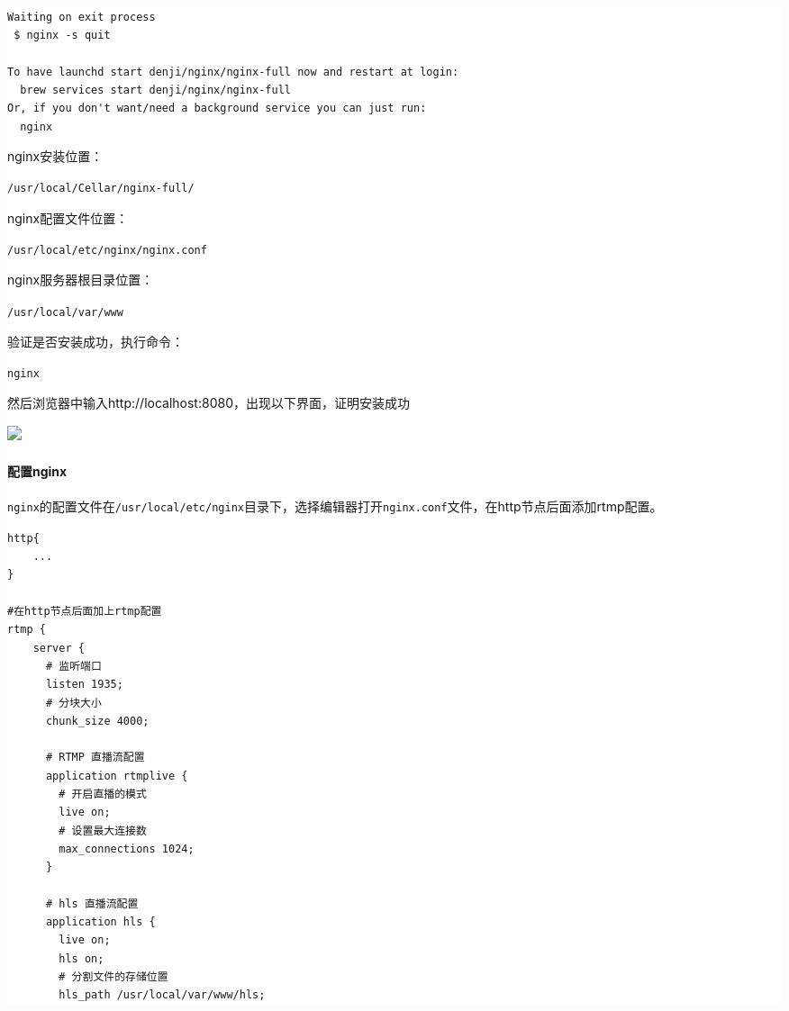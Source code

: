 ```
Waiting on exit process
 $ nginx -s quit

To have launchd start denji/nginx/nginx-full now and restart at login:
  brew services start denji/nginx/nginx-full
Or, if you don't want/need a background service you can just run:
  nginx

```

nginx安装位置：

```
/usr/local/Cellar/nginx-full/
```

nginx配置文件位置：

```
/usr/local/etc/nginx/nginx.conf
```

nginx服务器根目录位置：

```
/usr/local/var/www
```

验证是否安装成功，执行命令：

```
nginx
```

然后浏览器中输入http://localhost:8080，出现以下界面，证明安装成功

![](https://raw.githubusercontent.com/mediaios/AVLive_Research/master/imgs/20190703-rtmp_05.png)


#### 配置nginx 

`nginx`的配置文件在`/usr/local/etc/nginx`目录下，选择编辑器打开`nginx.conf`文件，在http节点后面添加rtmp配置。

```
http{
    ...
}

#在http节点后面加上rtmp配置
rtmp {
    server {
      # 监听端口
      listen 1935;
      # 分块大小
      chunk_size 4000;

      # RTMP 直播流配置
      application rtmplive {
        # 开启直播的模式
        live on;
        # 设置最大连接数
        max_connections 1024;
      }

      # hls 直播流配置
      application hls {
        live on;
        hls on;
        # 分割文件的存储位置
        hls_path /usr/local/var/www/hls;
```